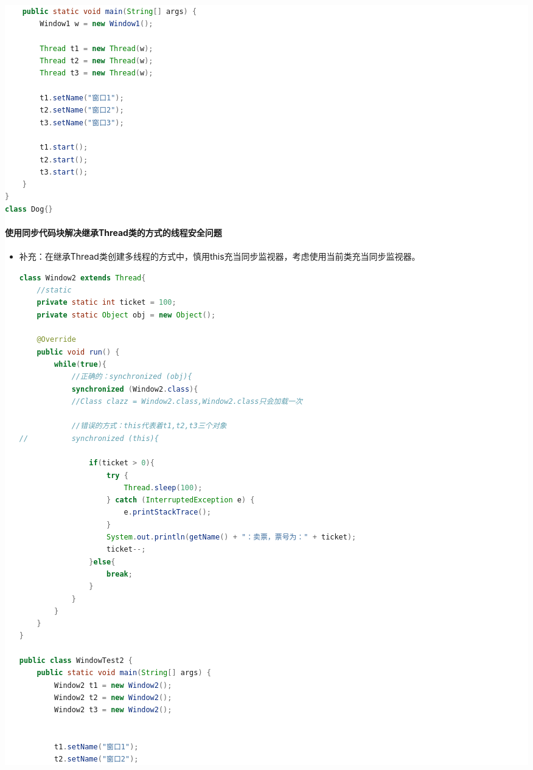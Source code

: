   ~~~java
      public static void main(String[] args) {
          Window1 w = new Window1();
  
          Thread t1 = new Thread(w);
          Thread t2 = new Thread(w);
          Thread t3 = new Thread(w);
  
          t1.setName("窗口1");
          t2.setName("窗口2");
          t3.setName("窗口3");
  
          t1.start();
          t2.start();
          t3.start();
      }
  }
  class Dog{}
  ~~~

#### 使用同步代码块解决继承Thread类的方式的线程安全问题

* 补充：在继承Thread类创建多线程的方式中，慎用this充当同步监视器，考虑使用当前类充当同步监视器。

  ~~~java
  class Window2 extends Thread{
      //static
      private static int ticket = 100;
      private static Object obj = new Object();
  
      @Override
      public void run() {
          while(true){
              //正确的：synchronized (obj){
              synchronized (Window2.class){
              //Class clazz = Window2.class,Window2.class只会加载一次
                  
              //错误的方式：this代表着t1,t2,t3三个对象
  //          synchronized (this){
                  
                  if(ticket > 0){
                      try {
                          Thread.sleep(100);
                      } catch (InterruptedException e) {
                          e.printStackTrace();
                      }
                      System.out.println(getName() + "：卖票，票号为：" + ticket);
                      ticket--;
                  }else{
                      break;
                  }
              }
          }
      }
  }
  
  public class WindowTest2 {
      public static void main(String[] args) {
          Window2 t1 = new Window2();
          Window2 t2 = new Window2();
          Window2 t3 = new Window2();
  
  
          t1.setName("窗口1");
          t2.setName("窗口2");
  ~~~